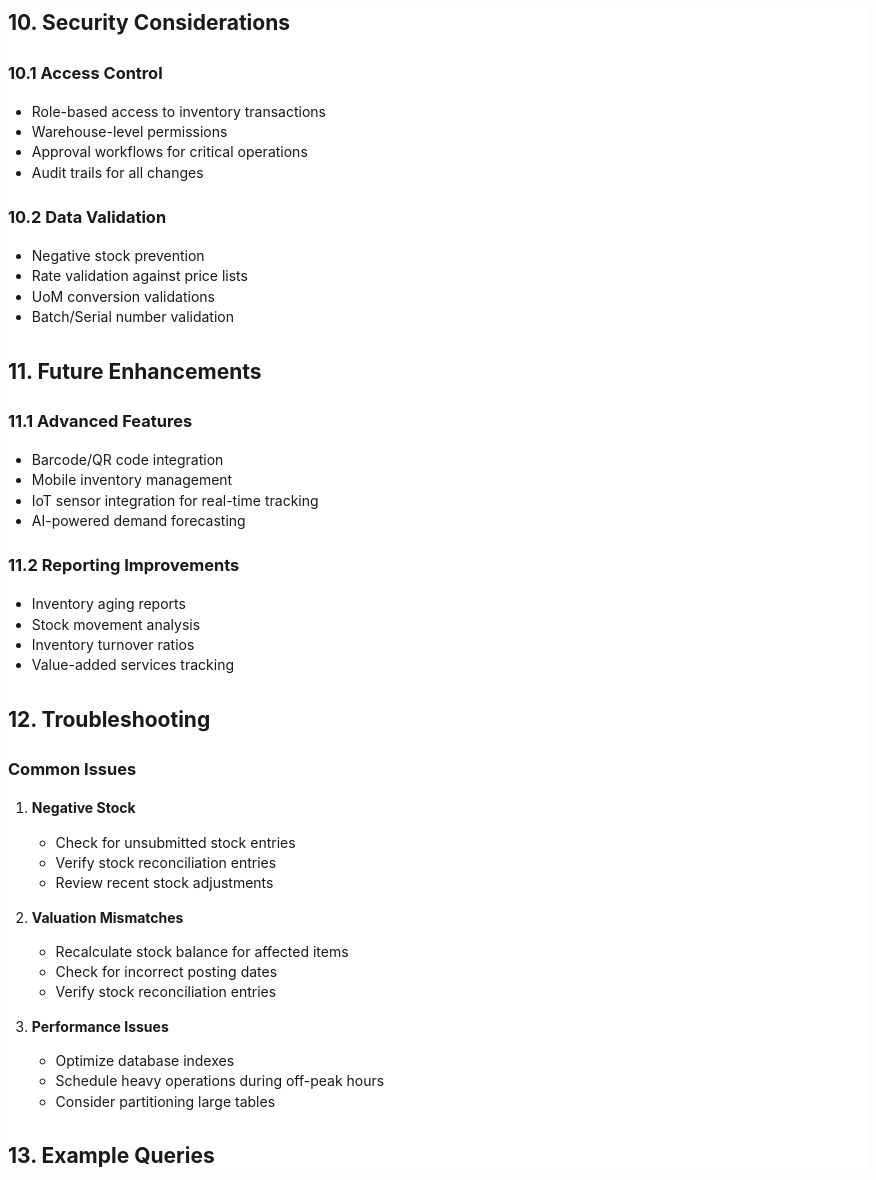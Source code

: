 
## 10. Security Considerations

### 10.1 Access Control
- Role-based access to inventory transactions
- Warehouse-level permissions
- Approval workflows for critical operations
- Audit trails for all changes

### 10.2 Data Validation
- Negative stock prevention
- Rate validation against price lists
- UoM conversion validations
- Batch/Serial number validation

## 11. Future Enhancements

### 11.1 Advanced Features
- Barcode/QR code integration
- Mobile inventory management
- IoT sensor integration for real-time tracking
- AI-powered demand forecasting

### 11.2 Reporting Improvements
- Inventory aging reports
- Stock movement analysis
- Inventory turnover ratios
- Value-added services tracking

## 12. Troubleshooting

### Common Issues
1. **Negative Stock**
   - Check for unsubmitted stock entries
   - Verify stock reconciliation entries
   - Review recent stock adjustments

2. **Valuation Mismatches**
   - Recalculate stock balance for affected items
   - Check for incorrect posting dates
   - Verify stock reconciliation entries

3. **Performance Issues**
   - Optimize database indexes
   - Schedule heavy operations during off-peak hours
   - Consider partitioning large tables

## 13. Example Queries
